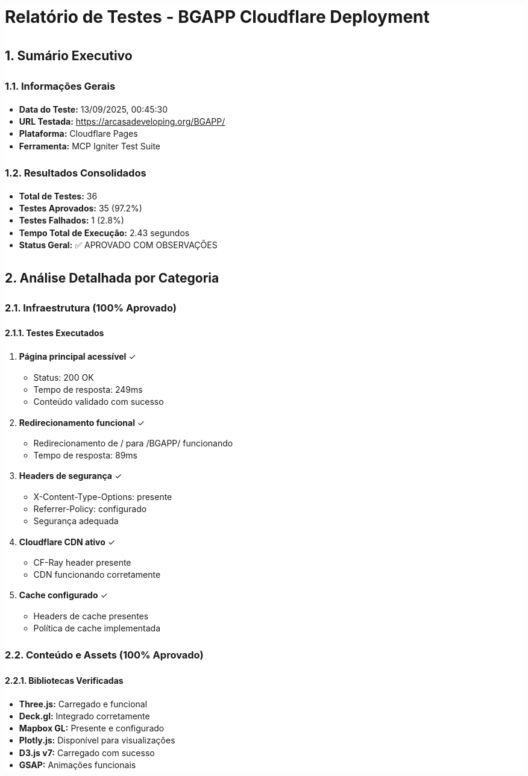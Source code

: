 # Relatório de Testes - BGAPP Cloudflare Deployment

## 1. Sumário Executivo

### 1.1. Informações Gerais
- **Data do Teste:** 13/09/2025, 00:45:30
- **URL Testada:** https://arcasadeveloping.org/BGAPP/
- **Plataforma:** Cloudflare Pages
- **Ferramenta:** MCP Igniter Test Suite

### 1.2. Resultados Consolidados
- **Total de Testes:** 36
- **Testes Aprovados:** 35 (97.2%)
- **Testes Falhados:** 1 (2.8%)
- **Tempo Total de Execução:** 2.43 segundos
- **Status Geral:** ✅ APROVADO COM OBSERVAÇÕES

## 2. Análise Detalhada por Categoria

### 2.1. Infraestrutura (100% Aprovado)
#### 2.1.1. Testes Executados
1. **Página principal acessível** ✓
   - Status: 200 OK
   - Tempo de resposta: 249ms
   - Conteúdo validado com sucesso

2. **Redirecionamento funcional** ✓
   - Redirecionamento de / para /BGAPP/ funcionando
   - Tempo de resposta: 89ms

3. **Headers de segurança** ✓
   - X-Content-Type-Options: presente
   - Referrer-Policy: configurado
   - Segurança adequada

4. **Cloudflare CDN ativo** ✓
   - CF-Ray header presente
   - CDN funcionando corretamente

5. **Cache configurado** ✓
   - Headers de cache presentes
   - Política de cache implementada

### 2.2. Conteúdo e Assets (100% Aprovado)
#### 2.2.1. Bibliotecas Verificadas
- **Three.js:** Carregado e funcional
- **Deck.gl:** Integrado corretamente
- **Mapbox GL:** Presente e configurado
- **Plotly.js:** Disponível para visualizações
- **D3.js v7:** Carregado com sucesso
- **GSAP:** Animações funcionais
